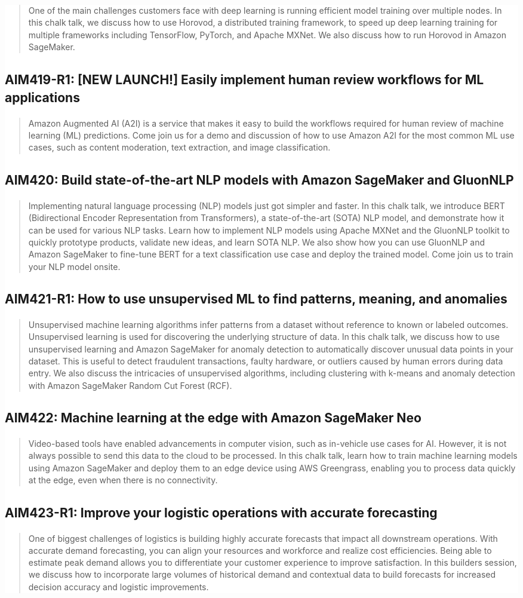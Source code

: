 > One of the main challenges customers face with deep learning is running efficient model training over multiple nodes. In this chalk talk, we discuss how to use Horovod, a distributed training framework, to speed up deep learning training for multiple frameworks including TensorFlow, PyTorch, and Apache MXNet. We also discuss how to run Horovod in Amazon SageMaker.

## AIM419-R1: [NEW LAUNCH!] Easily implement human review workflows for ML applications 

> Amazon Augmented AI (A2I) is a service that makes it easy to build the workflows required for human review of machine learning (ML) predictions. Come join us for a demo and discussion of how to use Amazon A2I for the most common ML use cases, such as content moderation, text extraction, and image classification.

## AIM420: Build state-of-the-art NLP models with Amazon SageMaker and GluonNLP 

> Implementing natural language processing (NLP) models just got simpler and faster. In this chalk talk, we introduce BERT (Bidirectional Encoder Representation from Transformers), a state-of-the-art (SOTA) NLP model, and demonstrate how it can be used for various NLP tasks. Learn how to implement NLP models using Apache MXNet and the GluonNLP toolkit to quickly prototype products, validate new ideas, and learn SOTA NLP. We also show how you can use GluonNLP and Amazon SageMaker to fine-tune BERT for a text classification use case and deploy the trained model. Come join us to train your NLP model onsite.

## AIM421-R1: How to use unsupervised ML to find patterns, meaning, and anomalies 

> Unsupervised machine learning algorithms infer patterns from a dataset without reference to known or labeled outcomes. Unsupervised learning is used for discovering the underlying structure of data. In this chalk talk, we discuss how to use unsupervised learning and Amazon SageMaker for anomaly detection to automatically discover unusual data points in your dataset. This is useful to detect fraudulent transactions, faulty hardware, or outliers caused by human errors during data entry. We also discuss the intricacies of unsupervised algorithms, including clustering with k-means and anomaly detection with Amazon SageMaker Random Cut Forest (RCF).

## AIM422: Machine learning at the edge with Amazon SageMaker Neo 

> Video-based tools have enabled advancements in computer vision, such as in-vehicle use cases for AI. However, it is not always possible to send this data to the cloud to be processed. In this chalk talk, learn how to train machine learning models using Amazon SageMaker and deploy them to an edge device using AWS Greengrass, enabling you to process data quickly at the edge, even when there is no connectivity.

## AIM423-R1: Improve your logistic operations with accurate forecasting 

> One of biggest challenges of logistics is building highly accurate forecasts that impact all downstream operations. With accurate demand forecasting, you can align your resources and workforce and realize cost efficiencies. Being able to estimate peak demand allows you to differentiate your customer experience to improve satisfaction. In this builders session, we discuss how to incorporate large volumes of historical demand and contextual data to build forecasts for increased decision accuracy and logistic improvements.
